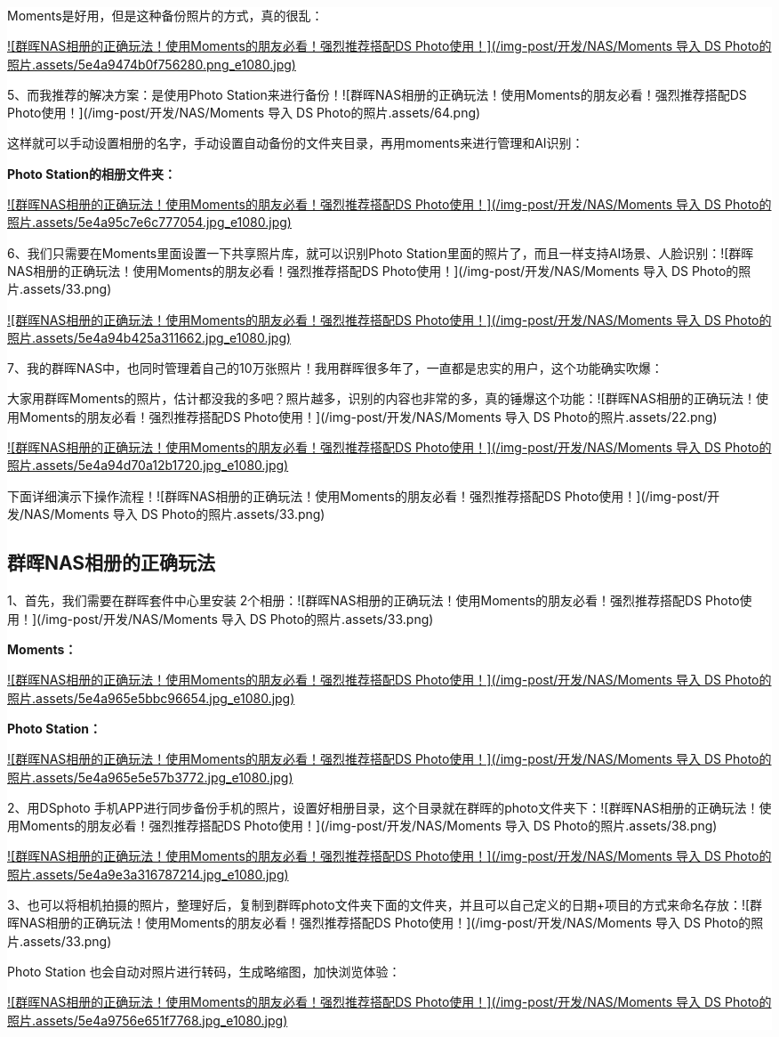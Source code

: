 Moments是好用，但是这种备份照片的方式，真的很乱：

[![群晖NAS相册的正确玩法！使用Moments的朋友必看！强烈推荐搭配DS Photo使用！](/img-post/开发/NAS/Moments 导入 DS Photo的照片.assets/5e4a9474b0f756280.png_e1080.jpg)](https://post.smzdm.com/p/av7zn43p/pic_8/)

5、而我推荐的解决方案：是使用Photo Station来进行备份！![群晖NAS相册的正确玩法！使用Moments的朋友必看！强烈推荐搭配DS Photo使用！](/img-post/开发/NAS/Moments 导入 DS Photo的照片.assets/64.png)

这样就可以手动设置相册的名字，手动设置自动备份的文件夹目录，再用moments来进行管理和AI识别：

**Photo Station的相册文件夹：**

[![群晖NAS相册的正确玩法！使用Moments的朋友必看！强烈推荐搭配DS Photo使用！](/img-post/开发/NAS/Moments 导入 DS Photo的照片.assets/5e4a95c7e6c777054.jpg_e1080.jpg)](https://post.smzdm.com/p/av7zn43p/pic_9/)

6、我们只需要在Moments里面设置一下共享照片库，就可以识别Photo Station里面的照片了，而且一样支持AI场景、人脸识别：![群晖NAS相册的正确玩法！使用Moments的朋友必看！强烈推荐搭配DS Photo使用！](/img-post/开发/NAS/Moments 导入 DS Photo的照片.assets/33.png)

[![群晖NAS相册的正确玩法！使用Moments的朋友必看！强烈推荐搭配DS Photo使用！](/img-post/开发/NAS/Moments 导入 DS Photo的照片.assets/5e4a94b425a311662.jpg_e1080.jpg)](https://post.smzdm.com/p/av7zn43p/pic_10/)

7、我的群晖NAS中，也同时管理着自己的10万张照片！我用群晖很多年了，一直都是忠实的用户，这个功能确实吹爆：

大家用群晖Moments的照片，估计都没我的多吧？照片越多，识别的内容也非常的多，真的锤爆这个功能：![群晖NAS相册的正确玩法！使用Moments的朋友必看！强烈推荐搭配DS Photo使用！](/img-post/开发/NAS/Moments 导入 DS Photo的照片.assets/22.png)

[![群晖NAS相册的正确玩法！使用Moments的朋友必看！强烈推荐搭配DS Photo使用！](/img-post/开发/NAS/Moments 导入 DS Photo的照片.assets/5e4a94d70a12b1720.jpg_e1080.jpg)](https://post.smzdm.com/p/av7zn43p/pic_11/)

下面详细演示下操作流程！![群晖NAS相册的正确玩法！使用Moments的朋友必看！强烈推荐搭配DS Photo使用！](/img-post/开发/NAS/Moments 导入 DS Photo的照片.assets/33.png)

## 群晖NAS相册的正确玩法

1、首先，我们需要在群晖套件中心里安装 2个相册：![群晖NAS相册的正确玩法！使用Moments的朋友必看！强烈推荐搭配DS Photo使用！](/img-post/开发/NAS/Moments 导入 DS Photo的照片.assets/33.png)

**Moments：**

[![群晖NAS相册的正确玩法！使用Moments的朋友必看！强烈推荐搭配DS Photo使用！](/img-post/开发/NAS/Moments 导入 DS Photo的照片.assets/5e4a965e5bbc96654.jpg_e1080.jpg)](https://post.smzdm.com/p/av7zn43p/pic_12/)

**Photo Station：**

[![群晖NAS相册的正确玩法！使用Moments的朋友必看！强烈推荐搭配DS Photo使用！](/img-post/开发/NAS/Moments 导入 DS Photo的照片.assets/5e4a965e5e57b3772.jpg_e1080.jpg)](https://post.smzdm.com/p/av7zn43p/pic_13/)

2、用DSphoto 手机APP进行同步备份手机的照片，设置好相册目录，这个目录就在群晖的photo文件夹下：![群晖NAS相册的正确玩法！使用Moments的朋友必看！强烈推荐搭配DS Photo使用！](/img-post/开发/NAS/Moments 导入 DS Photo的照片.assets/38.png)

[![群晖NAS相册的正确玩法！使用Moments的朋友必看！强烈推荐搭配DS Photo使用！](/img-post/开发/NAS/Moments 导入 DS Photo的照片.assets/5e4a9e3a316787214.jpg_e1080.jpg)](https://post.smzdm.com/p/av7zn43p/pic_14/)

3、也可以将相机拍摄的照片，整理好后，复制到群晖photo文件夹下面的文件夹，并且可以自己定义的日期+项目的方式来命名存放：![群晖NAS相册的正确玩法！使用Moments的朋友必看！强烈推荐搭配DS Photo使用！](/img-post/开发/NAS/Moments 导入 DS Photo的照片.assets/33.png)

Photo Station 也会自动对照片进行转码，生成略缩图，加快浏览体验：

[![群晖NAS相册的正确玩法！使用Moments的朋友必看！强烈推荐搭配DS Photo使用！](/img-post/开发/NAS/Moments 导入 DS Photo的照片.assets/5e4a9756e651f7768.jpg_e1080.jpg)](https://post.smzdm.com/p/av7zn43p/pic_15/)
